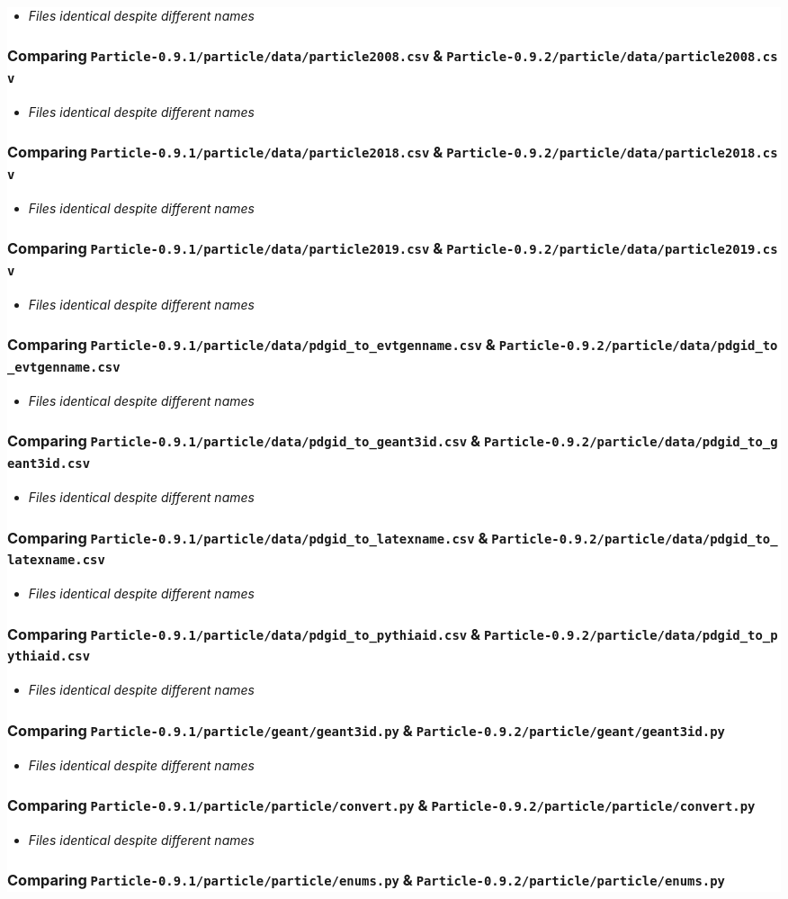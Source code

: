  * *Files identical despite different names*

### Comparing `Particle-0.9.1/particle/data/particle2008.csv` & `Particle-0.9.2/particle/data/particle2008.csv`

 * *Files identical despite different names*

### Comparing `Particle-0.9.1/particle/data/particle2018.csv` & `Particle-0.9.2/particle/data/particle2018.csv`

 * *Files identical despite different names*

### Comparing `Particle-0.9.1/particle/data/particle2019.csv` & `Particle-0.9.2/particle/data/particle2019.csv`

 * *Files identical despite different names*

### Comparing `Particle-0.9.1/particle/data/pdgid_to_evtgenname.csv` & `Particle-0.9.2/particle/data/pdgid_to_evtgenname.csv`

 * *Files identical despite different names*

### Comparing `Particle-0.9.1/particle/data/pdgid_to_geant3id.csv` & `Particle-0.9.2/particle/data/pdgid_to_geant3id.csv`

 * *Files identical despite different names*

### Comparing `Particle-0.9.1/particle/data/pdgid_to_latexname.csv` & `Particle-0.9.2/particle/data/pdgid_to_latexname.csv`

 * *Files identical despite different names*

### Comparing `Particle-0.9.1/particle/data/pdgid_to_pythiaid.csv` & `Particle-0.9.2/particle/data/pdgid_to_pythiaid.csv`

 * *Files identical despite different names*

### Comparing `Particle-0.9.1/particle/geant/geant3id.py` & `Particle-0.9.2/particle/geant/geant3id.py`

 * *Files identical despite different names*

### Comparing `Particle-0.9.1/particle/particle/convert.py` & `Particle-0.9.2/particle/particle/convert.py`

 * *Files identical despite different names*

### Comparing `Particle-0.9.1/particle/particle/enums.py` & `Particle-0.9.2/particle/particle/enums.py`
